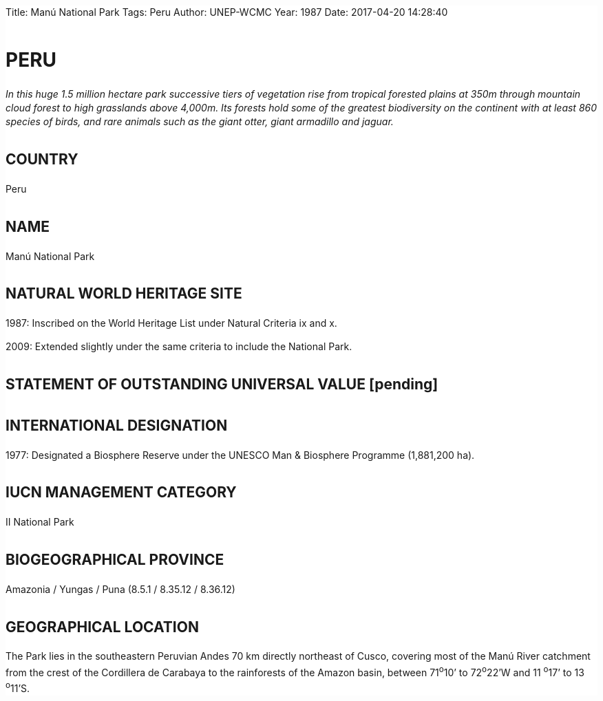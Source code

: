 Title: Manú National Park
Tags: Peru
Author: UNEP-WCMC
Year: 1987
Date: 2017-04-20 14:28:40


PERU
====

*In this huge 1.5 million hectare park successive tiers of vegetation rise from tropical forested plains at 350m through mountain cloud forest to high grasslands above 4,000m. Its forests hold some of the greatest biodiversity on the continent with at least 860 species of birds, and rare animals such as the giant otter, giant armadillo and jaguar.*

COUNTRY
-------

Peru

NAME
----

Manú National Park

NATURAL WORLD HERITAGE SITE
---------------------------

1987: Inscribed on the World Heritage List under Natural Criteria ix and x.

2009: Extended slightly under the same criteria to include the National Park.

STATEMENT OF OUTSTANDING UNIVERSAL VALUE \[pending\]
----------------------------------------------------

INTERNATIONAL DESIGNATION
-------------------------

1977: Designated a Biosphere Reserve under the UNESCO Man & Biosphere Programme (1,881,200 ha).

IUCN MANAGEMENT CATEGORY
------------------------

II National Park

BIOGEOGRAPHICAL PROVINCE
----------------------------

Amazonia / Yungas / Puna (8.5.1 / 8.35.12 / 8.36.12)

GEOGRAPHICAL LOCATION
---------------------

The Park lies in the southeastern Peruvian Andes 70 km directly northeast of Cusco, covering most of the Manú River catchment from the crest of the Cordillera de Carabaya to the rainforests of the Amazon basin, between 71<sup>o</sup>10’ to 72<sup>o</sup>22’W and 11 <sup>o</sup>17’ to 13 <sup>o</sup>11’S.
